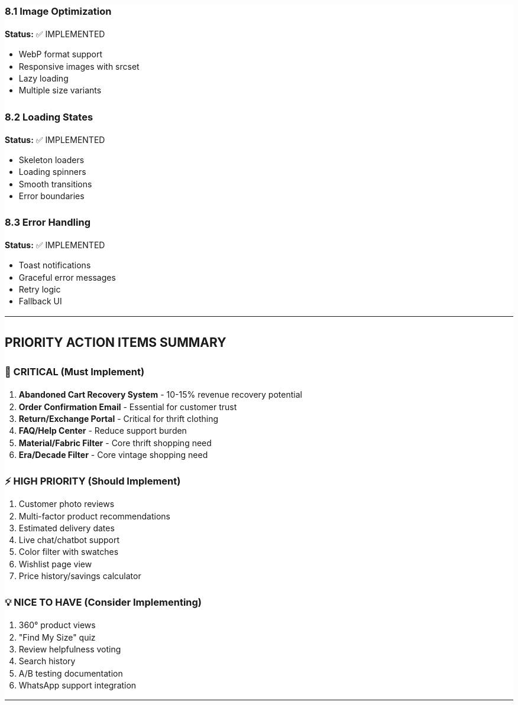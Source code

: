 ### 8.1 Image Optimization
**Status:** ✅ IMPLEMENTED  
- WebP format support
- Responsive images with srcset
- Lazy loading
- Multiple size variants

### 8.2 Loading States
**Status:** ✅ IMPLEMENTED  
- Skeleton loaders
- Loading spinners
- Smooth transitions
- Error boundaries

### 8.3 Error Handling
**Status:** ✅ IMPLEMENTED  
- Toast notifications
- Graceful error messages
- Retry logic
- Fallback UI

---

## PRIORITY ACTION ITEMS SUMMARY

### 🔴 CRITICAL (Must Implement)
1. **Abandoned Cart Recovery System** - 10-15% revenue recovery potential
2. **Order Confirmation Email** - Essential for customer trust
3. **Return/Exchange Portal** - Critical for thrift clothing
4. **FAQ/Help Center** - Reduce support burden
5. **Material/Fabric Filter** - Core thrift shopping need
6. **Era/Decade Filter** - Core vintage shopping need

### ⚡ HIGH PRIORITY (Should Implement)
1. Customer photo reviews
2. Multi-factor product recommendations
3. Estimated delivery dates
4. Live chat/chatbot support
5. Color filter with swatches
6. Wishlist page view
7. Price history/savings calculator

### 💡 NICE TO HAVE (Consider Implementing)
1. 360° product views
2. "Find My Size" quiz
3. Review helpfulness voting
4. Search history
5. A/B testing documentation
6. WhatsApp support integration

---